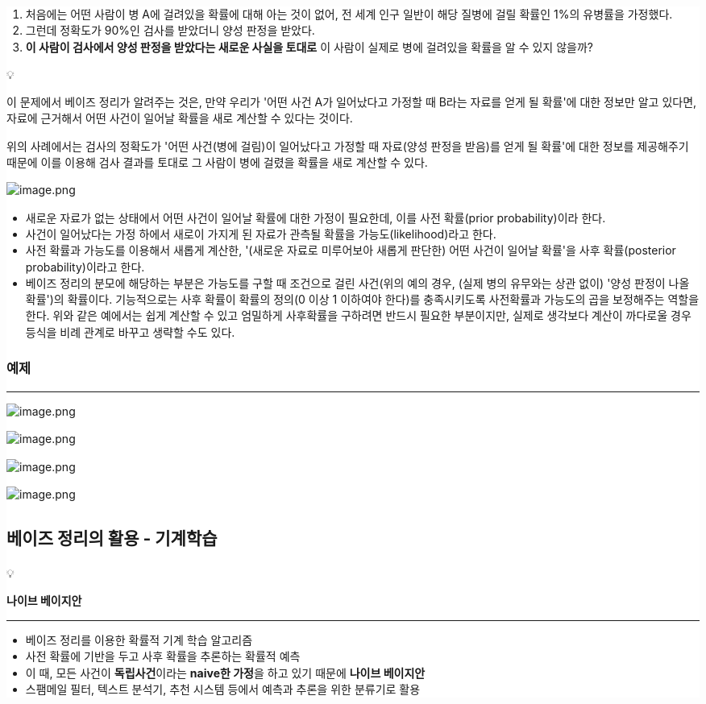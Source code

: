 
1. 처음에는 어떤 사람이 병 A에 걸려있을 확률에 대해 아는 것이 없어, 전 세계 인구 일반이 해당 질병에 걸릴 확률인 1%의 유병률을 가정했다.
2. 그런데 정확도가 90%인 검사를 받았더니 양성 판정을 받았다.
3. **이 사람이 검사에서 양성 판정을 받았다는 새로운 사실을 토대로** 이 사람이 실제로 병에 걸려있을 확률을 알 수 있지 않을까?
</aside>

<aside>
💡

이 문제에서 베이즈 정리가 알려주는 것은, 만약 우리가 '어떤 사건 A가 일어났다고 가정할 때 B라는 자료를 얻게 될 확률'에 대한 정보만 알고 있다면, 자료에 근거해서 어떤 사건이 일어날 확률을 새로 계산할 수 있다는 것이다. 

위의 사례에서는 검사의 정확도가 '어떤 사건(병에 걸림)이 일어났다고 가정할 때 자료(양성 판정을 받음)를 얻게 될 확률'에 대한 정보를 제공해주기 때문에 이를 이용해 검사 결과를 토대로 그 사람이 병에 걸렸을 확률을 새로 계산할 수 있다.

</aside>

![image.png](%E1%84%8C%E1%85%A9%E1%84%80%E1%85%A5%E1%86%AB%E1%84%87%E1%85%AE%20%E1%84%92%E1%85%AA%E1%86%A8%E1%84%85%E1%85%B2%E1%86%AF%20&%20%E1%84%87%E1%85%A6%E1%84%8B%E1%85%B5%E1%84%8C%E1%85%B5%E1%84%8B%E1%85%A1%E1%86%AB%20%E1%84%90%E1%85%A9%E1%86%BC%E1%84%80%E1%85%A8%E1%84%92%E1%85%A1%E1%86%A8%201811f394851c4658976cc454582c2bb0/image%207.png)

- 새로운 자료가 없는 상태에서 어떤 사건이 일어날 확률에 대한 가정이 필요한데, 이를 사전 확률(prior probability)이라 한다.
- 사건이 일어났다는 가정 하에서 새로이 가지게 된 자료가 관측될 확률을 가능도(likelihood)라고 한다.
- 사전 확률과 가능도를 이용해서 새롭게 계산한, '(새로운 자료로 미루어보아 새롭게 판단한) 어떤 사건이 일어날 확률'을 사후 확률(posterior probability)이라고 한다.
- 베이즈 정리의 분모에 해당하는 부분은 가능도를 구할 때 조건으로 걸린 사건(위의 예의 경우, (실제 병의 유무와는 상관 없이) '양성 판정이 나올 확률')의 확률이다. 기능적으로는 사후 확률이 확률의 정의(0 이상 1 이하여야 한다)를 충족시키도록 사전확률과 가능도의 곱을 보정해주는 역할을 한다. 위와 같은 예에서는 쉽게 계산할 수 있고 엄밀하게 사후확률을 구하려면 반드시 필요한 부분이지만, 실제로 생각보다 계산이 까다로울 경우 등식을 비례 관계로 바꾸고 생략할 수도 있다.

### 예제

---

![image.png](%E1%84%8C%E1%85%A9%E1%84%80%E1%85%A5%E1%86%AB%E1%84%87%E1%85%AE%20%E1%84%92%E1%85%AA%E1%86%A8%E1%84%85%E1%85%B2%E1%86%AF%20&%20%E1%84%87%E1%85%A6%E1%84%8B%E1%85%B5%E1%84%8C%E1%85%B5%E1%84%8B%E1%85%A1%E1%86%AB%20%E1%84%90%E1%85%A9%E1%86%BC%E1%84%80%E1%85%A8%E1%84%92%E1%85%A1%E1%86%A8%201811f394851c4658976cc454582c2bb0/image%208.png)

![image.png](%E1%84%8C%E1%85%A9%E1%84%80%E1%85%A5%E1%86%AB%E1%84%87%E1%85%AE%20%E1%84%92%E1%85%AA%E1%86%A8%E1%84%85%E1%85%B2%E1%86%AF%20&%20%E1%84%87%E1%85%A6%E1%84%8B%E1%85%B5%E1%84%8C%E1%85%B5%E1%84%8B%E1%85%A1%E1%86%AB%20%E1%84%90%E1%85%A9%E1%86%BC%E1%84%80%E1%85%A8%E1%84%92%E1%85%A1%E1%86%A8%201811f394851c4658976cc454582c2bb0/image%209.png)

![image.png](%E1%84%8C%E1%85%A9%E1%84%80%E1%85%A5%E1%86%AB%E1%84%87%E1%85%AE%20%E1%84%92%E1%85%AA%E1%86%A8%E1%84%85%E1%85%B2%E1%86%AF%20&%20%E1%84%87%E1%85%A6%E1%84%8B%E1%85%B5%E1%84%8C%E1%85%B5%E1%84%8B%E1%85%A1%E1%86%AB%20%E1%84%90%E1%85%A9%E1%86%BC%E1%84%80%E1%85%A8%E1%84%92%E1%85%A1%E1%86%A8%201811f394851c4658976cc454582c2bb0/image%2010.png)

![image.png](%E1%84%8C%E1%85%A9%E1%84%80%E1%85%A5%E1%86%AB%E1%84%87%E1%85%AE%20%E1%84%92%E1%85%AA%E1%86%A8%E1%84%85%E1%85%B2%E1%86%AF%20&%20%E1%84%87%E1%85%A6%E1%84%8B%E1%85%B5%E1%84%8C%E1%85%B5%E1%84%8B%E1%85%A1%E1%86%AB%20%E1%84%90%E1%85%A9%E1%86%BC%E1%84%80%E1%85%A8%E1%84%92%E1%85%A1%E1%86%A8%201811f394851c4658976cc454582c2bb0/image%2011.png)

## 베이즈 정리의 활용 - 기계학습

<aside>
💡

**나이브 베이지안**

---

- 베이즈 정리를 이용한 확률적 기계 학습 알고리즘
- 사전 확률에 기반을 두고 사후 확률을 추론하는 확률적 예측
- 이 때, 모든 사건이 **독립사건**이라는 **naive한 가정**을 하고 있기 때문에 **나이브 베이지안**
- 스팸메일 필터, 텍스트 분석기, 추천 시스템 등에서 예측과 추론을 위한 분류기로 활용
</aside>
